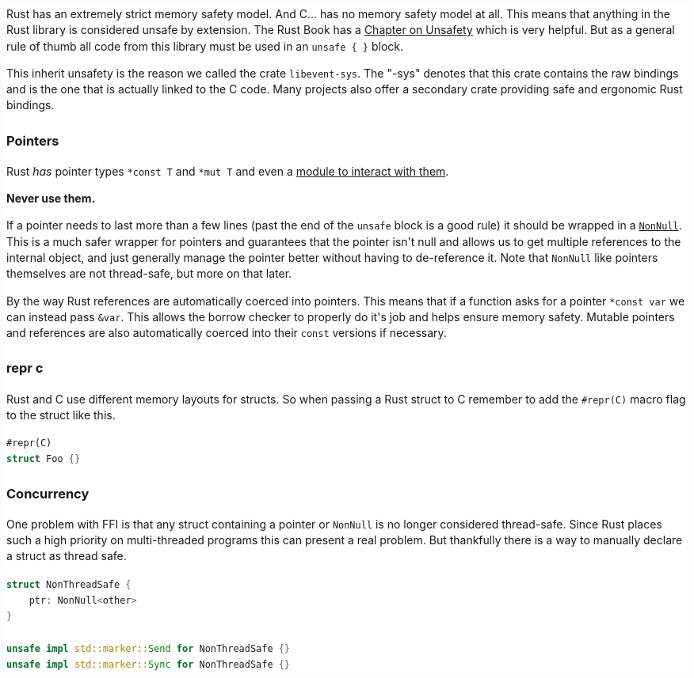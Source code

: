 Rust has an extremely strict memory safety model. And C... has no memory safety
model at all. This means that anything in the Rust library is considered unsafe
by extension. The Rust Book has a [Chapter on
Unsafety](https://doc.rust-lang.org/book/ch19-01-unsafe-rust.html) which is very
helpful. But as a general rule of thumb all code from this library must be used
in an `unsafe { }` block.

This inherit unsafety is the reason we called the crate `libevent-sys`. The
"-sys" denotes that this crate contains the raw bindings and is the one that is
actually linked to the C code. Many projects also offer a secondary crate
providing safe and ergonomic Rust bindings.

### Pointers

Rust _has_ pointer types `*const T` and `*mut T` and even a [module to interact
with them](https://doc.rust-lang.org/std/ptr/index.html).

**Never use them.**

If a pointer needs to last more than a few lines (past the end of the `unsafe`
block is a good rule) it should be wrapped in a
[`NonNull`](https://doc.rust-lang.org/std/ptr/struct.NonNull.html). This is a
much safer wrapper for pointers and guarantees that the pointer isn't null and
allows us to get multiple references to the internal object, and just generally
manage the pointer better without having to de-reference it. Note that `NonNull`
like pointers themselves are not thread-safe, but more on that later.

By the way Rust references are automatically coerced into pointers. This means
that if a function asks for a pointer `*const var` we can instead pass `&var`.
This allows the borrow checker to properly do it's job and helps ensure memory
safety. Mutable pointers and references are also automatically coerced into
their `const` versions if necessary.

### repr c

Rust and C use different memory layouts for structs. So when passing a Rust
struct to C remember to add the `#repr(C)` macro flag to the struct like this.

```rust
#repr(C)
struct Foo {}
```
### Concurrency

One problem with FFI is that any struct containing a pointer or `NonNull` is no
longer considered thread-safe. Since Rust places such a high priority on
multi-threaded programs this can present a real problem. But thankfully there is
a way to manually declare a struct as thread safe.

```rust
struct NonThreadSafe {
	ptr: NonNull<other>
}

unsafe impl std::marker::Send for NonThreadSafe {}
unsafe impl std::marker::Sync for NonThreadSafe {}
```
